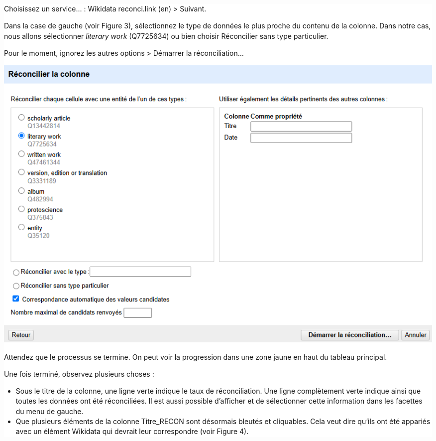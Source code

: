 Choisissez un service… : Wikidata reconci.link (en) \> Suivant.

Dans la case de gauche (voir Figure 3), sélectionnez le type de données
le plus proche du contenu de la colonne. Dans notre cas, nous allons
sélectionner *literary work* (Q7725634) ou bien choisir Réconcilier sans
type particulier.

Pour le moment, ignorez les autres options \> Démarrer la
réconciliation…

<img src="images/figure3-options.png"
data-fig-alt="Capture d&#39;écran montrant les différentes options pour calibrer la réconciliation."
alt="Figure 3. - Options de réconciliation." />

Attendez que le processus se termine. On peut voir la progression dans
une zone jaune en haut du tableau principal.

Une fois terminé, observez plusieurs choses :

- Sous le titre de la colonne, une ligne verte indique le taux de
  réconciliation. Une ligne complètement verte indique ainsi que toutes
  les données ont été réconciliées. Il est aussi possible d’afficher et
  de sélectionner cette information dans les facettes du menu de gauche.
- Que plusieurs éléments de la colonne Titre_RECON sont désormais
  bleutés et cliquables. Cela veut dire qu’ils ont été appariés avec un
  élément Wikidata qui devrait leur correspondre (voir Figure 4).

